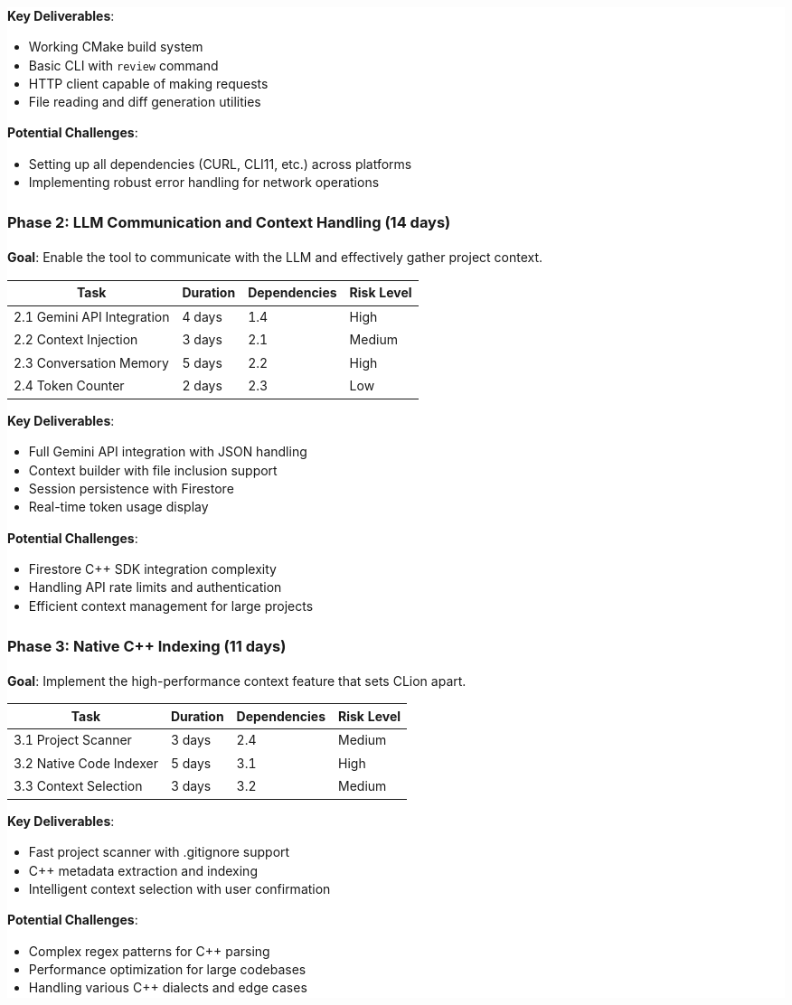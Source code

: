 **Key Deliverables**:
- Working CMake build system
- Basic CLI with `review` command
- HTTP client capable of making requests
- File reading and diff generation utilities

**Potential Challenges**:
- Setting up all dependencies (CURL, CLI11, etc.) across platforms
- Implementing robust error handling for network operations

### Phase 2: LLM Communication and Context Handling (14 days)

**Goal**: Enable the tool to communicate with the LLM and effectively gather project context.

| Task | Duration | Dependencies | Risk Level |
|------|----------|--------------|------------|
| 2.1 Gemini API Integration | 4 days | 1.4 | High |
| 2.2 Context Injection | 3 days | 2.1 | Medium |
| 2.3 Conversation Memory | 5 days | 2.2 | High |
| 2.4 Token Counter | 2 days | 2.3 | Low |

**Key Deliverables**:
- Full Gemini API integration with JSON handling
- Context builder with file inclusion support
- Session persistence with Firestore
- Real-time token usage display

**Potential Challenges**:
- Firestore C++ SDK integration complexity
- Handling API rate limits and authentication
- Efficient context management for large projects

### Phase 3: Native C++ Indexing (11 days)

**Goal**: Implement the high-performance context feature that sets CLion apart.

| Task | Duration | Dependencies | Risk Level |
|------|----------|--------------|------------|
| 3.1 Project Scanner | 3 days | 2.4 | Medium |
| 3.2 Native Code Indexer | 5 days | 3.1 | High |
| 3.3 Context Selection | 3 days | 3.2 | Medium |

**Key Deliverables**:
- Fast project scanner with .gitignore support
- C++ metadata extraction and indexing
- Intelligent context selection with user confirmation

**Potential Challenges**:
- Complex regex patterns for C++ parsing
- Performance optimization for large codebases
- Handling various C++ dialects and edge cases
